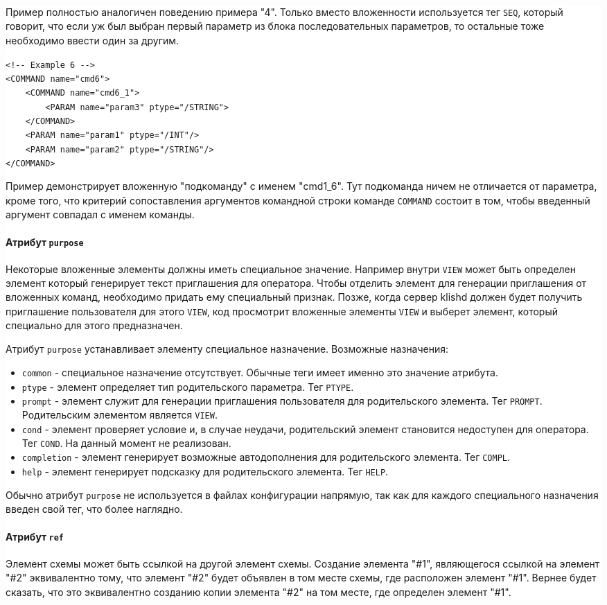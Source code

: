 Пример полностью аналогичен поведению примера "4". Только вместо вложенности
используется тег `SEQ`, который говорит, что если уж был выбран первый параметр
из блока последовательных параметров, то остальные тоже необходимо ввести один
за другим.

```
<!-- Example 6 -->
<COMMAND name="cmd6">
	<COMMAND name="cmd6_1">
		<PARAM name="param3" ptype="/STRING">
	</COMMAND>
	<PARAM name="param1" ptype="/INT"/>
	<PARAM name="param2" ptype="/STRING"/>
</COMMAND>
```

Пример демонстрирует вложенную "подкоманду" с именем "cmd1_6". Тут подкоманда
ничем не отличается от параметра, кроме того, что критерий сопоставления
аргументов командной строки команде `COMMAND` состоит в том, чтобы введенный
аргумент совпадал с именем команды.


#### Атрибут `purpose`

Некоторые вложенные элементы должны иметь специальное значение. Например внутри
`VIEW` может быть определен элемент который генерирует текст приглашения для
оператора. Чтобы отделить элемент для генерации приглашения от вложенных команд,
необходимо придать ему специальный признак. Позже, когда сервер klishd должен
будет получить приглашение пользователя для этого `VIEW`, код просмотрит
вложенные элементы `VIEW` и выберет элемент, который специально для этого
предназначен.

Атрибут `purpose` устанавливает элементу специальное назначение. Возможные
назначения:

* `common` - специальное назначение отсутствует. Обычные теги имеет именно это
значение атрибута.
* `ptype` - элемент определяет тип родительского параметра. Тег `PTYPE`.
* `prompt` - элемент служит для генерации приглашения пользователя для
родительского элемента. Тег `PROMPT`. Родительским элементом является `VIEW`.
* `cond` - элемент проверяет условие и, в случае неудачи, родительский элемент
становится недоступен для оператора. Тег `COND`. На данный момент не реализован.
* `completion` - элемент генерирует возможные автодополнения для родительского
элемента. Тег `COMPL`.
* `help` - элемент генерирует подсказку для родительского элемента. Тег `HELP`.

Обычно атрибут `purpose` не используется в файлах конфигурации напрямую, так
как для каждого специального назначения введен свой тег, что более наглядно.


#### Атрибут `ref`

Элемент схемы может быть ссылкой на другой элемент схемы. Создание элемента "#1",
являющегося ссылкой на элемент "#2" эквивалентно тому, что элемент "#2" будет
объявлен в том месте схемы, где расположен элемент "#1". Вернее будет сказать,
что это эквивалентно созданию копии элемента "#2" на том месте, где определен
элемент "#1".
